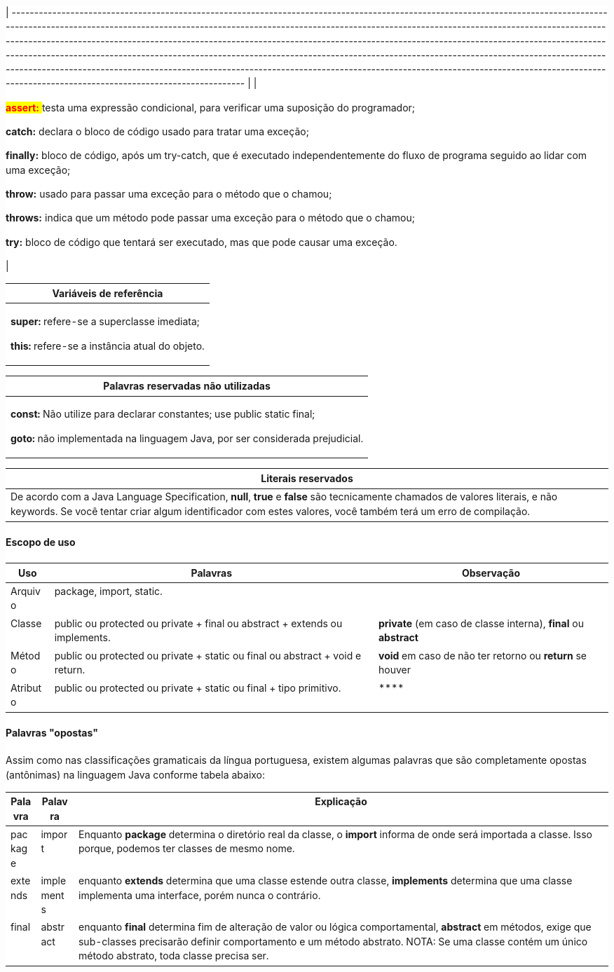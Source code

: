 | --------------------------------------------------------------------------------------------------------------------------------------------------------------------------------------------------------------------------------------------------------------------------------------------------------------------------------------------------------------------------------------------------------------------------------------------------------------------------------------------------------------------------------------------------------------------------------------------------------------------------------------------------------------------------------------------------------------------------------------------- |
| <p><mark style="color:red;"><strong>assert:</strong> </mark> testa uma expressão condicional, para verificar uma suposição do programador;</p><p></p><p><strong>catch:</strong> declara o bloco de código usado para tratar uma exceção;</p><p></p><p><strong>finally:</strong> bloco de código, após um try-catch, que é executado independentemente do fluxo de programa seguido ao lidar com uma exceção;</p><p></p><p><strong>throw:</strong> usado para passar uma exceção para o método que o chamou;</p><p></p><p><strong>throws:</strong> indica que um método pode passar uma exceção para o método que o chamou;</p><p></p><p><strong>try:</strong> bloco de código que tentará ser executado, mas que pode causar uma exceção.</p> |

| Variáveis de referência                                                                                                                     |
| ------------------------------------------------------------------------------------------------------------------------------------------- |
| <p><strong>super:</strong> refere-se a superclasse imediata;</p><p></p><p><strong>this:</strong> refere-se a instância atual do objeto.</p> |



| Palavras reservadas não utilizadas                                                                                                                                                                     |
| ------------------------------------------------------------------------------------------------------------------------------------------------------------------------------------------------------ |
| <p><strong>const:</strong> Não utilize para declarar constantes; use public static final;</p><p></p><p><strong>goto:</strong> não implementada na linguagem Java, por ser considerada prejudicial.</p> |

| Literais reservados                                                                                                                                                                                                                            |
| ---------------------------------------------------------------------------------------------------------------------------------------------------------------------------------------------------------------------------------------------- |
| De acordo com a Java Language Specification, **null**, **true** e **false** são tecnicamente chamados de valores literais, e não keywords. Se você tentar criar algum identificador com estes valores, você também terá um erro de compilação. |

#### Escopo de uso

| Uso      | Palavras                                                                      | Observação                                                          |
| -------- | ----------------------------------------------------------------------------- | ------------------------------------------------------------------- |
| Arquivo  | package, import, static.                                                      |                                                                     |
| Classe   | public ou protected ou private + final ou abstract + extends ou implements.   | **private** (em caso de classe interna), **final** ou **abstract**  |
| Método   | public ou protected ou private + static ou final ou abstract + void e return. | **void** em caso de não ter retorno ou **return** se houver         |
| Atributo | public ou protected ou private + static ou final + tipo primitivo.            | ****                                                                |

#### Palavras "opostas"

Assim como nas classificações gramaticais da língua portuguesa, existem algumas palavras que são completamente opostas (antônimas) na linguagem Java conforme tabela abaixo:

| Palavra | Palavra    | Explicação                                                                                                                                                                                                                                                                 |
| ------- | ---------- | -------------------------------------------------------------------------------------------------------------------------------------------------------------------------------------------------------------------------------------------------------------------------- |
| package | import     | Enquanto **package** determina o diretório real da classe, o **import** informa de onde será importada a classe. Isso porque, podemos ter classes de mesmo nome.                                                                                                           |
| extends | implements | enquanto **extends** determina que uma classe estende outra classe, **implements** determina que uma classe implementa uma interface, porém nunca o contrário.                                                                                                             |
| final   | abstract   | enquanto **final** determina fim de alteração de valor ou lógica comportamental, **abstract** em métodos, exige que sub-classes precisarão definir comportamento e um método abstrato. NOTA: Se uma classe contém um único método abstrato, toda classe precisa ser.       |